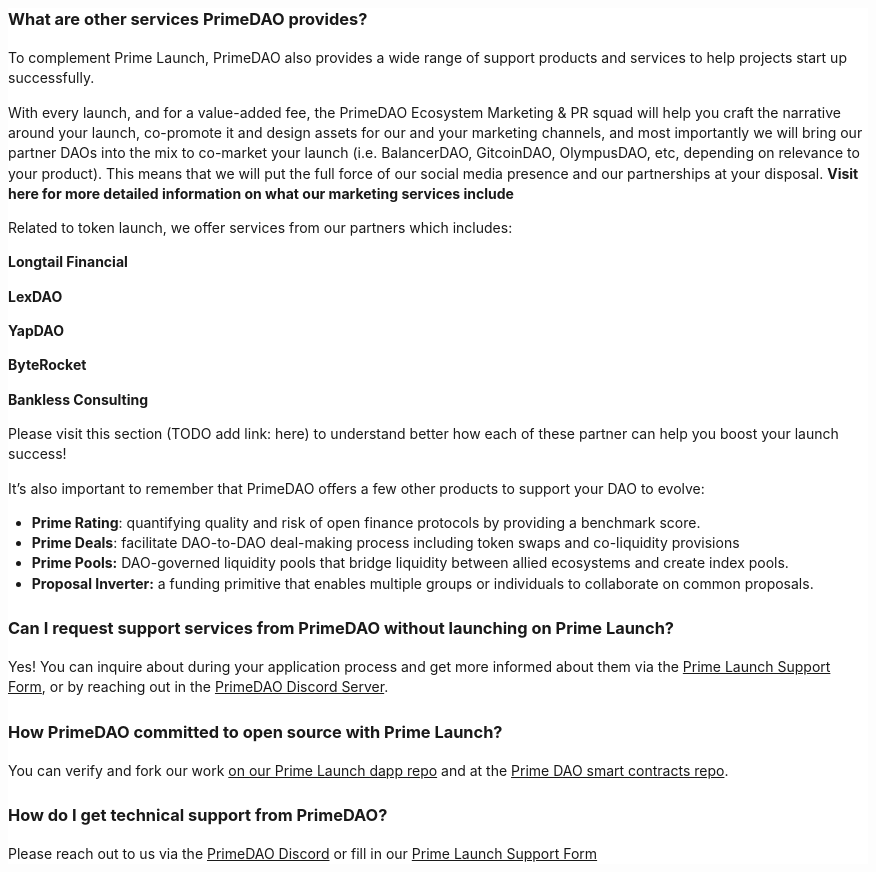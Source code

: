 ### **What are other services PrimeDAO provides?**

To complement Prime Launch, PrimeDAO also provides a wide range of support products and services to help projects start up successfully. 

With every launch, and for a value-added fee, the PrimeDAO Ecosystem Marketing & PR squad will help you craft the narrative around your launch, co-promote it and design assets for our and your marketing channels, and most importantly we will bring our partner DAOs into the mix to co-market your launch (i.e. BalancerDAO, GitcoinDAO, OlympusDAO, etc, depending on relevance to your product). This means that we will put the full force of our social media presence and our partnerships at your disposal. **Visit here for more detailed information on what our marketing services include** 

Related to token launch, we offer services from our partners which includes:

**Longtail Financial**

**LexDAO**

**YapDAO**

**ByteRocket**

**Bankless Consulting**

Please visit this section (TODO add link: here) to understand better how each of these partner can help you boost your launch success!

It’s also important to remember that PrimeDAO offers a few other products to support your DAO to evolve:

- **Prime Rating**: quantifying quality and risk of open finance protocols by providing a benchmark score.
- **Prime Deals**: facilitate DAO-to-DAO deal-making process including token swaps and co-liquidity provisions
- **Prime Pools:** DAO-governed liquidity pools that bridge liquidity between allied ecosystems and create index pools.
- **Proposal Inverter:** a funding primitive that enables multiple groups or individuals to collaborate on common proposals.

### Can I request support services from PrimeDAO without launching on Prime Launch?

Yes! You can inquire about during your application process and get more informed about them via the [Prime Launch Support Form](https://primedao.typeform.com/PrimeLaunchSup), or by reaching out in the [PrimeDAO Discord Server](https://discord.com/invite/x8v59pG).

### How PrimeDAO committed to open source with Prime Launch?

You can verify and fork our work [on our Prime Launch dapp repo](https://github.com/PrimeDAO/prime-launch-dapp) and at the [Prime DAO smart contracts repo](https://github.com/PrimeDAO/contracts-v2).

### **How do I get technical support from PrimeDAO?**

Please reach out to us via the [PrimeDAO Discord](https://discord.com/invite/x8v59pG) or fill in our [Prime Launch Support Form](https://primedao.typeform.com/PrimeLaunchSup)
